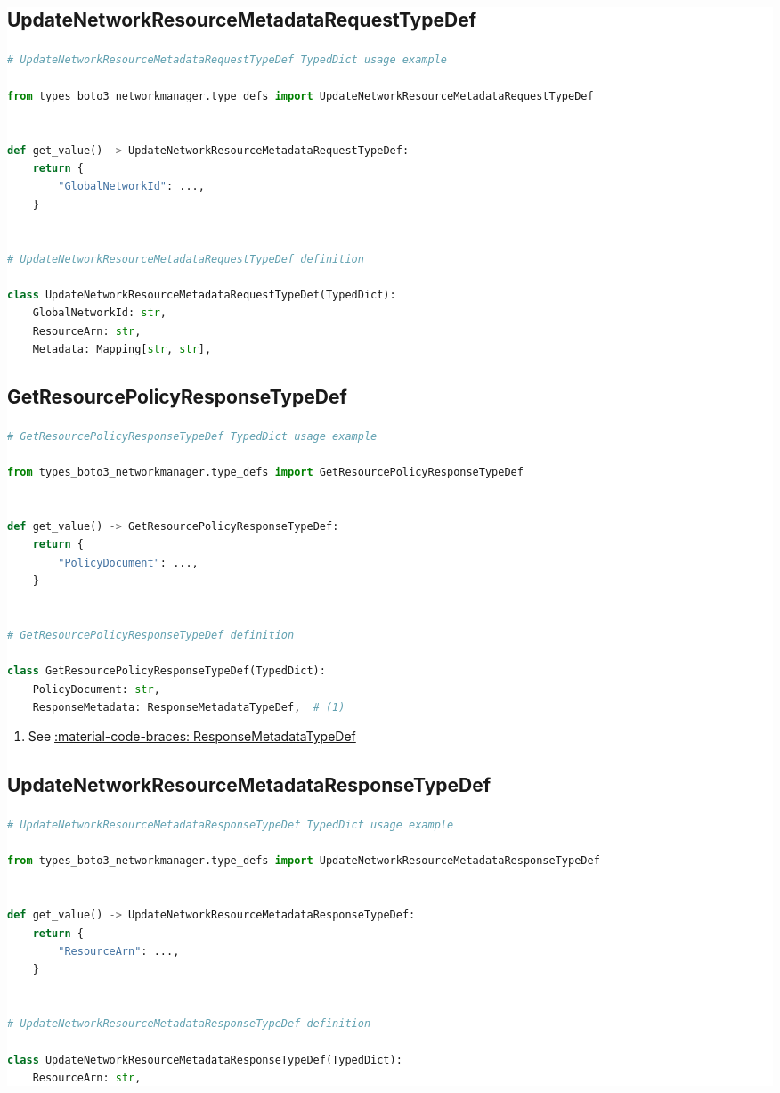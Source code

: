 
## UpdateNetworkResourceMetadataRequestTypeDef

```python
# UpdateNetworkResourceMetadataRequestTypeDef TypedDict usage example

from types_boto3_networkmanager.type_defs import UpdateNetworkResourceMetadataRequestTypeDef


def get_value() -> UpdateNetworkResourceMetadataRequestTypeDef:
    return {
        "GlobalNetworkId": ...,
    }


# UpdateNetworkResourceMetadataRequestTypeDef definition

class UpdateNetworkResourceMetadataRequestTypeDef(TypedDict):
    GlobalNetworkId: str,
    ResourceArn: str,
    Metadata: Mapping[str, str],
```


## GetResourcePolicyResponseTypeDef

```python
# GetResourcePolicyResponseTypeDef TypedDict usage example

from types_boto3_networkmanager.type_defs import GetResourcePolicyResponseTypeDef


def get_value() -> GetResourcePolicyResponseTypeDef:
    return {
        "PolicyDocument": ...,
    }


# GetResourcePolicyResponseTypeDef definition

class GetResourcePolicyResponseTypeDef(TypedDict):
    PolicyDocument: str,
    ResponseMetadata: ResponseMetadataTypeDef,  # (1)
```

1. See [:material-code-braces: ResponseMetadataTypeDef](./type_defs.md#responsemetadatatypedef)

## UpdateNetworkResourceMetadataResponseTypeDef

```python
# UpdateNetworkResourceMetadataResponseTypeDef TypedDict usage example

from types_boto3_networkmanager.type_defs import UpdateNetworkResourceMetadataResponseTypeDef


def get_value() -> UpdateNetworkResourceMetadataResponseTypeDef:
    return {
        "ResourceArn": ...,
    }


# UpdateNetworkResourceMetadataResponseTypeDef definition

class UpdateNetworkResourceMetadataResponseTypeDef(TypedDict):
    ResourceArn: str,
```
